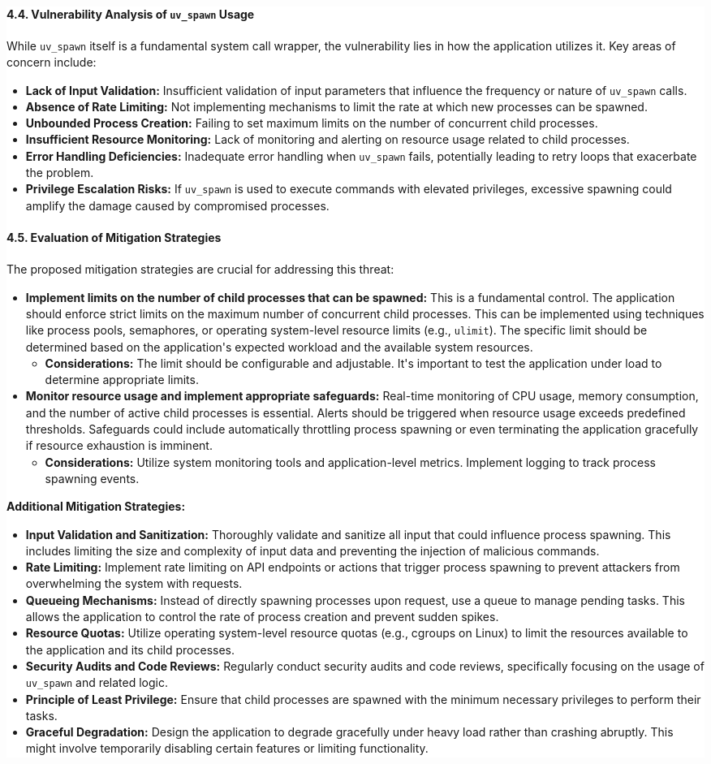 #### 4.4. Vulnerability Analysis of `uv_spawn` Usage

While `uv_spawn` itself is a fundamental system call wrapper, the vulnerability lies in how the application utilizes it. Key areas of concern include:

*   **Lack of Input Validation:** Insufficient validation of input parameters that influence the frequency or nature of `uv_spawn` calls.
*   **Absence of Rate Limiting:**  Not implementing mechanisms to limit the rate at which new processes can be spawned.
*   **Unbounded Process Creation:**  Failing to set maximum limits on the number of concurrent child processes.
*   **Insufficient Resource Monitoring:**  Lack of monitoring and alerting on resource usage related to child processes.
*   **Error Handling Deficiencies:**  Inadequate error handling when `uv_spawn` fails, potentially leading to retry loops that exacerbate the problem.
*   **Privilege Escalation Risks:** If `uv_spawn` is used to execute commands with elevated privileges, excessive spawning could amplify the damage caused by compromised processes.

#### 4.5. Evaluation of Mitigation Strategies

The proposed mitigation strategies are crucial for addressing this threat:

*   **Implement limits on the number of child processes that can be spawned:** This is a fundamental control. The application should enforce strict limits on the maximum number of concurrent child processes. This can be implemented using techniques like process pools, semaphores, or operating system-level resource limits (e.g., `ulimit`). The specific limit should be determined based on the application's expected workload and the available system resources.
    *   **Considerations:**  The limit should be configurable and adjustable. It's important to test the application under load to determine appropriate limits.
*   **Monitor resource usage and implement appropriate safeguards:**  Real-time monitoring of CPU usage, memory consumption, and the number of active child processes is essential. Alerts should be triggered when resource usage exceeds predefined thresholds. Safeguards could include automatically throttling process spawning or even terminating the application gracefully if resource exhaustion is imminent.
    *   **Considerations:**  Utilize system monitoring tools and application-level metrics. Implement logging to track process spawning events.

**Additional Mitigation Strategies:**

*   **Input Validation and Sanitization:**  Thoroughly validate and sanitize all input that could influence process spawning. This includes limiting the size and complexity of input data and preventing the injection of malicious commands.
*   **Rate Limiting:** Implement rate limiting on API endpoints or actions that trigger process spawning to prevent attackers from overwhelming the system with requests.
*   **Queueing Mechanisms:**  Instead of directly spawning processes upon request, use a queue to manage pending tasks. This allows the application to control the rate of process creation and prevent sudden spikes.
*   **Resource Quotas:**  Utilize operating system-level resource quotas (e.g., cgroups on Linux) to limit the resources available to the application and its child processes.
*   **Security Audits and Code Reviews:** Regularly conduct security audits and code reviews, specifically focusing on the usage of `uv_spawn` and related logic.
*   **Principle of Least Privilege:** Ensure that child processes are spawned with the minimum necessary privileges to perform their tasks.
*   **Graceful Degradation:** Design the application to degrade gracefully under heavy load rather than crashing abruptly. This might involve temporarily disabling certain features or limiting functionality.
